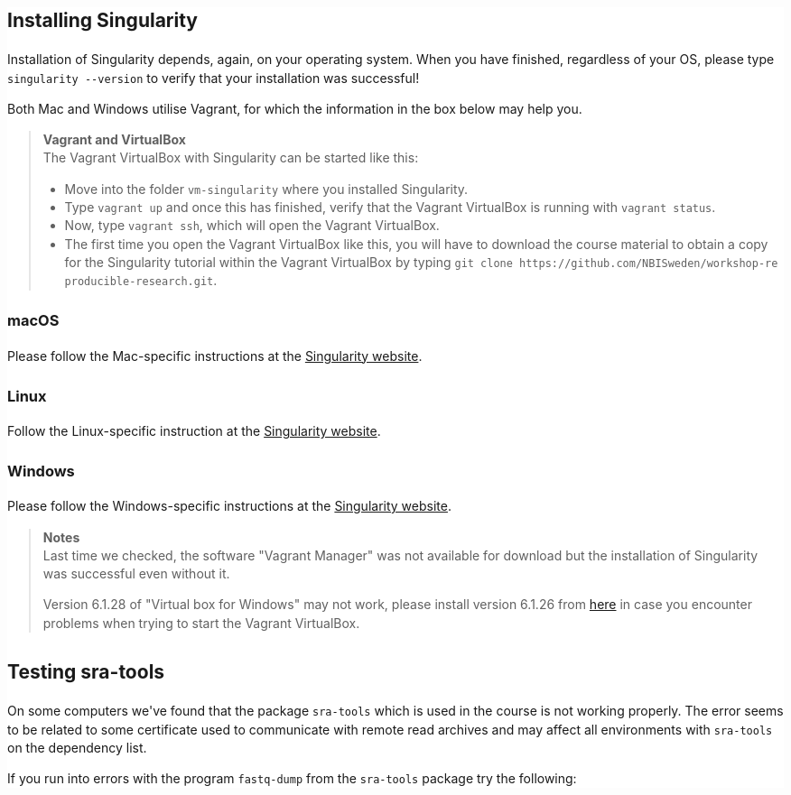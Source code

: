 ## Installing Singularity

Installation of Singularity depends, again, on your operating system. When you
have finished, regardless of your OS, please type `singularity --version` to
verify that your installation was successful!

Both Mac and Windows utilise Vagrant, for which the information in the box
below may help you.

> **Vagrant and VirtualBox** <br>
> The Vagrant VirtualBox with Singularity can be started like this:
>
> - Move into the folder `vm-singularity` where you installed Singularity.
> - Type `vagrant up` and once this has finished, verify that the Vagrant
>   VirtualBox is running with `vagrant status`.
> - Now, type `vagrant ssh`, which will open the Vagrant VirtualBox.
> - The first time you open the Vagrant VirtualBox like this, you will have to
>   download the course material to obtain a copy for the Singularity tutorial
>   within the Vagrant VirtualBox by typing `git clone https://github.com/NBISweden/workshop-reproducible-research.git`.

### macOS

Please follow the Mac-specific instructions at the [Singularity website](https://sylabs.io/guides/latest/admin-guide/installation.html#installation-on-windows-or-mac).

### Linux

Follow the Linux-specific instruction at the [Singularity website](https://sylabs.io/guides/latest/admin-guide/installation.html#installation-on-linux).

### Windows

Please follow the Windows-specific instructions at the [Singularity website](https://sylabs.io/guides/latest/admin-guide/installation.html#installation-on-windows-or-mac).

> **Notes** <br>
> Last time we checked, the software "Vagrant Manager" was not available for
> download but the installation of Singularity was successful even without it.
>
> Version 6.1.28 of "Virtual box for Windows" may not work, please install
> version 6.1.26 from [here](https://www.virtualbox.org/wiki/Download_Old_Builds_6_1)
> in case you encounter problems when trying to start the Vagrant VirtualBox.

## Testing sra-tools
On some computers we've found that the package `sra-tools` which is used in the
course is not working properly. The error seems to be related to some certificate
used to communicate with remote read archives and may affect all environments
with `sra-tools` on the dependency list.

If you run into errors with the program `fastq-dump` from the `sra-tools` package
try the following:
